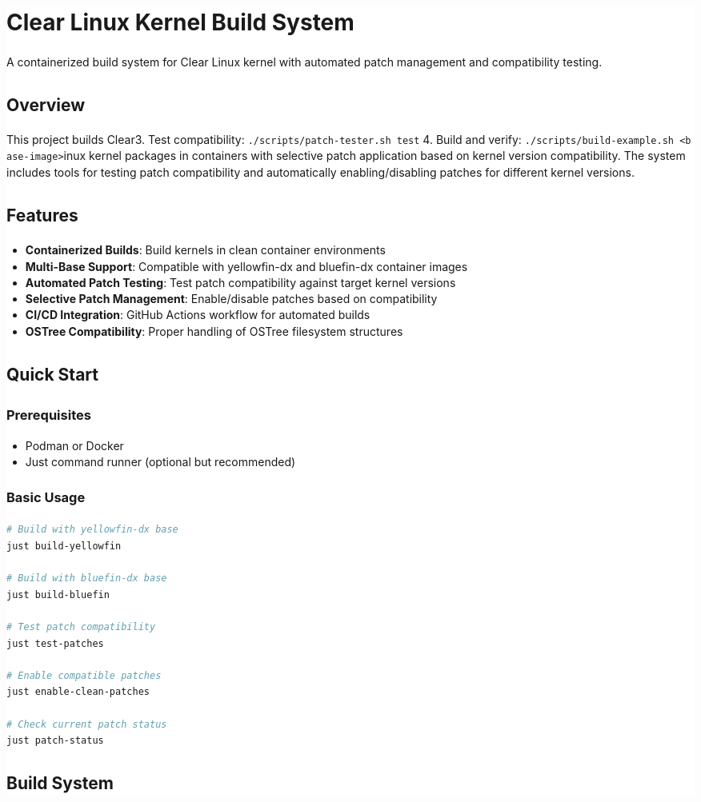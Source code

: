 # Clear Linux Kernel Build System

A containerized build system for Clear Linux kernel with automated patch management and compatibility testing.

## Overview

This project builds Clear3. Test compatibility: `./scripts/patch-tester.sh test`
4. Build and verify: `./scripts/build-example.sh <base-image>`inux kernel packages in containers with selective patch application based on kernel version compatibility. The system includes tools for testing patch compatibility and automatically enabling/disabling patches for different kernel versions.

## Features

- **Containerized Builds**: Build kernels in clean container environments
- **Multi-Base Support**: Compatible with yellowfin-dx and bluefin-dx container images
- **Automated Patch Testing**: Test patch compatibility against target kernel versions
- **Selective Patch Management**: Enable/disable patches based on compatibility
- **CI/CD Integration**: GitHub Actions workflow for automated builds
- **OSTree Compatibility**: Proper handling of OSTree filesystem structures

## Quick Start

### Prerequisites

- Podman or Docker
- Just command runner (optional but recommended)

### Basic Usage

```bash
# Build with yellowfin-dx base
just build-yellowfin

# Build with bluefin-dx base  
just build-bluefin

# Test patch compatibility
just test-patches

# Enable compatible patches
just enable-clean-patches

# Check current patch status
just patch-status
```

## Build System
